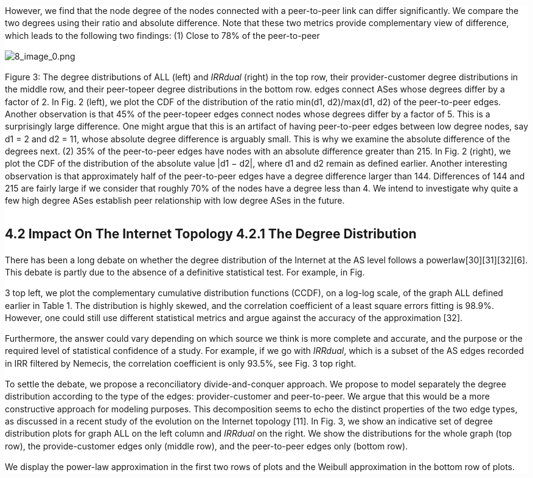 However, we find that the node degree of the nodes connected with a peer-to-peer link can differ significantly. We compare the two degrees using their ratio and absolute difference. Note that these two metrics provide complementary view of difference, which leads to the following two findings: (1) Close to 78% of the peer-to-peer

![8_image_0.png](8_image_0.png)

Figure 3: The degree distributions of ALL (left) and *IRRdual* (right) in the top row, their provider-customer degree distributions in the middle row, and their peer-topeer degree distributions in the bottom row.
edges connect ASes whose degrees differ by a factor of 2. In Fig. 2 (left), we plot the CDF of the distribution of the ratio min(d1, d2)/max(d1, d2) of the peer-to-peer edges. Another observation is that 45% of the peer-topeer edges connect nodes whose degrees differ by a factor of 5. This is a surprisingly large difference. One might argue that this is an artifact of having peer-to-peer edges between low degree nodes, say d1 = 2 and d2 = 11, whose absolute degree difference is arguably small. This is why we examine the absolute difference of the degrees next. (2) 35% of the peer-to-peer edges have nodes with an absolute difference greater than 215. In Fig. 2 (right),
we plot the CDF of the distribution of the absolute value |d1 − d2|, where d1 and d2 remain as defined earlier. Another interesting observation is that approximately half of the peer-to-peer edges have a degree difference larger than 144. Differences of 144 and 215 are fairly large if we consider that roughly 70% of the nodes have a degree less than 4. We intend to investigate why quite a few high degree ASes establish peer relationship with low degree ASes in the future.

## 4.2 Impact On The Internet Topology 4.2.1 The Degree Distribution

There has been a long debate on whether the degree distribution of the Internet at the AS level follows a powerlaw[30][31][32][6]. This debate is partly due to the absence of a definitive statistical test. For example, in Fig.

3 top left, we plot the complementary cumulative distribution functions (CCDF), on a log-log scale, of the graph ALL defined earlier in Table 1. The distribution is highly skewed, and the correlation coefficient of a least square errors fitting is 98.9%. However, one could still use different statistical metrics and argue against the accuracy of the approximation [32].

Furthermore, the answer could vary depending on which source we think is more complete and accurate, and the purpose or the required level of statistical confidence of a study. For example, if we go with *IRRdual*,
which is a subset of the AS edges recorded in IRR filtered by Nemecis, the correlation coefficient is only 93.5%, see Fig. 3 top right.

To settle the debate, we propose a reconciliatory divide-and-conquer approach. We propose to model separately the degree distribution according to the type of the edges: provider-customer and peer-to-peer. We argue that this would be a more constructive approach for modeling purposes. This decomposition seems to echo the distinct properties of the two edge types, as discussed in a recent study of the evolution on the Internet topology [11]. In Fig. 3, we show an indicative set of degree distribution plots for graph ALL on the left column and *IRRdual* on the right. We show the distributions for the whole graph (top row), the provide-customer edges only (middle row), and the peer-to-peer edges only (bottom row).

We display the power-law approximation in the first two rows of plots and the Weibull approximation in the bottom row of plots.
